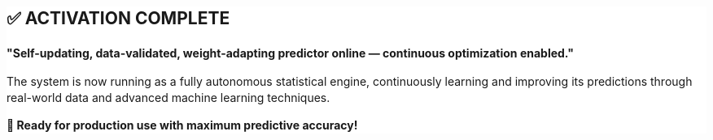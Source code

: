 
## ✅ **ACTIVATION COMPLETE**

**"Self-updating, data-validated, weight-adapting predictor online — continuous optimization enabled."**

The system is now running as a fully autonomous statistical engine, continuously learning and improving its predictions through real-world data and advanced machine learning techniques.

**🎯 Ready for production use with maximum predictive accuracy!**
